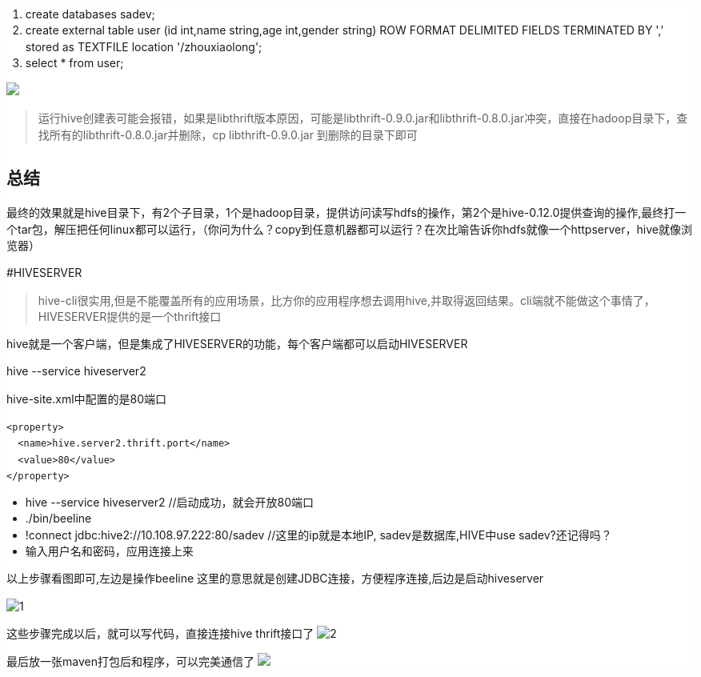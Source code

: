 1. create databases sadev;
2. create external table user (id int,name string,age int,gender string) ROW FORMAT DELIMITED FIELDS TERMINATED BY ',' stored as TEXTFILE location '/zhouxiaolong';
3. select * from user;

![](https://raw.githubusercontent.com/zxl200406/pic/master/pic/hadoop-hive-select.png)
>运行hive创建表可能会报错，如果是libthrift版本原因，可能是libthrift-0.9.0.jar和libthrift-0.8.0.jar冲突，直接在hadoop目录下，查找所有的libthrift-0.8.0.jar并删除，cp libthrift-0.9.0.jar 到删除的目录下即可



## 总结
最终的效果就是hive目录下，有2个子目录，1个是hadoop目录，提供访问读写hdfs的操作，第2个是hive-0.12.0提供查询的操作,最终打一个tar包，解压把任何linux都可以运行，（你问为什么？copy到任意机器都可以运行？在次比喻告诉你hdfs就像一个httpserver，hive就像浏览器）






#HIVESERVER

>hive-cli很实用,但是不能覆盖所有的应用场景，比方你的应用程序想去调用hive,并取得返回结果。cli端就不能做这个事情了，HIVESERVER提供的是一个thrift接口

hive就是一个客户端，但是集成了HIVESERVER的功能，每个客户端都可以启动HIVESERVER

hive --service hiveserver2

hive-site.xml中配置的是80端口

```
<property>
  <name>hive.server2.thrift.port</name>
  <value>80</value>
</property>

```

* hive --service hiveserver2 //启动成功，就会开放80端口
* ./bin/beeline 
* !connect jdbc:hive2://10.108.97.222:80/sadev   //这里的ip就是本地IP, sadev是数据库,HIVE中use sadev?还记得吗？
* 输入用户名和密码，应用连接上来

以上步骤看图即可,左边是操作beeline 这里的意思就是创建JDBC连接，方便程序连接,后边是启动hiveserver

![1](https://raw.githubusercontent.com/zxl200406/pic/master/pic/hivebeeline-create-jdbc.png)

这些步骤完成以后，就可以写代码，直接连接hive thrift接口了
![2](https://raw.githubusercontent.com/zxl200406/pic/master/pic/hiveserver-javaclientvisit.png)

最后放一张maven打包后和程序，可以完美通信了
![](https://raw.githubusercontent.com/zxl200406/pic/master/pic/hiveclient-maven.png)


